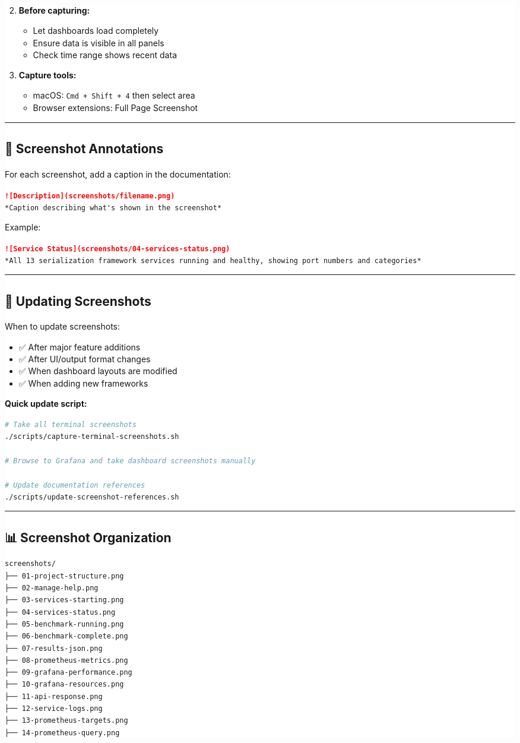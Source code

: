 2. **Before capturing:**
   - Let dashboards load completely
   - Ensure data is visible in all panels
   - Check time range shows recent data

3. **Capture tools:**
   - macOS: `Cmd + Shift + 4` then select area
   - Browser extensions: Full Page Screenshot

---

## 📝 Screenshot Annotations

For each screenshot, add a caption in the documentation:

```markdown
![Description](screenshots/filename.png)
*Caption describing what's shown in the screenshot*
```

Example:
```markdown
![Service Status](screenshots/04-services-status.png)
*All 13 serialization framework services running and healthy, showing port numbers and categories*
```

---

## 🔄 Updating Screenshots

When to update screenshots:
- ✅ After major feature additions
- ✅ After UI/output format changes
- ✅ When dashboard layouts are modified
- ✅ When adding new frameworks

**Quick update script:**
```bash
# Take all terminal screenshots
./scripts/capture-terminal-screenshots.sh

# Browse to Grafana and take dashboard screenshots manually

# Update documentation references
./scripts/update-screenshot-references.sh
```

---

## 📊 Screenshot Organization

```
screenshots/
├── 01-project-structure.png
├── 02-manage-help.png
├── 03-services-starting.png
├── 04-services-status.png
├── 05-benchmark-running.png
├── 06-benchmark-complete.png
├── 07-results-json.png
├── 08-prometheus-metrics.png
├── 09-grafana-performance.png
├── 10-grafana-resources.png
├── 11-api-response.png
├── 12-service-logs.png
├── 13-prometheus-targets.png
├── 14-prometheus-query.png
```